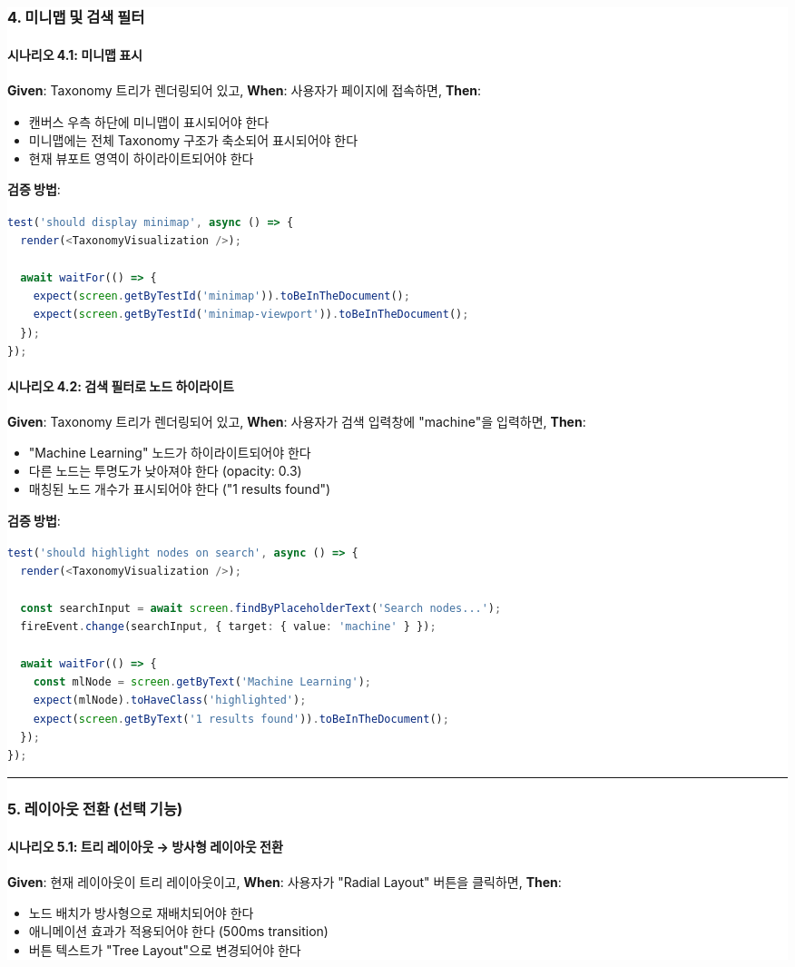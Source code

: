 
### 4. 미니맵 및 검색 필터

#### 시나리오 4.1: 미니맵 표시
**Given**: Taxonomy 트리가 렌더링되어 있고,
**When**: 사용자가 페이지에 접속하면,
**Then**:
- 캔버스 우측 하단에 미니맵이 표시되어야 한다
- 미니맵에는 전체 Taxonomy 구조가 축소되어 표시되어야 한다
- 현재 뷰포트 영역이 하이라이트되어야 한다

**검증 방법**:
```typescript
test('should display minimap', async () => {
  render(<TaxonomyVisualization />);

  await waitFor(() => {
    expect(screen.getByTestId('minimap')).toBeInTheDocument();
    expect(screen.getByTestId('minimap-viewport')).toBeInTheDocument();
  });
});
```

#### 시나리오 4.2: 검색 필터로 노드 하이라이트
**Given**: Taxonomy 트리가 렌더링되어 있고,
**When**: 사용자가 검색 입력창에 "machine"을 입력하면,
**Then**:
- "Machine Learning" 노드가 하이라이트되어야 한다
- 다른 노드는 투명도가 낮아져야 한다 (opacity: 0.3)
- 매칭된 노드 개수가 표시되어야 한다 ("1 results found")

**검증 방법**:
```typescript
test('should highlight nodes on search', async () => {
  render(<TaxonomyVisualization />);

  const searchInput = await screen.findByPlaceholderText('Search nodes...');
  fireEvent.change(searchInput, { target: { value: 'machine' } });

  await waitFor(() => {
    const mlNode = screen.getByText('Machine Learning');
    expect(mlNode).toHaveClass('highlighted');
    expect(screen.getByText('1 results found')).toBeInTheDocument();
  });
});
```

---

### 5. 레이아웃 전환 (선택 기능)

#### 시나리오 5.1: 트리 레이아웃 → 방사형 레이아웃 전환
**Given**: 현재 레이아웃이 트리 레이아웃이고,
**When**: 사용자가 "Radial Layout" 버튼을 클릭하면,
**Then**:
- 노드 배치가 방사형으로 재배치되어야 한다
- 애니메이션 효과가 적용되어야 한다 (500ms transition)
- 버튼 텍스트가 "Tree Layout"으로 변경되어야 한다
